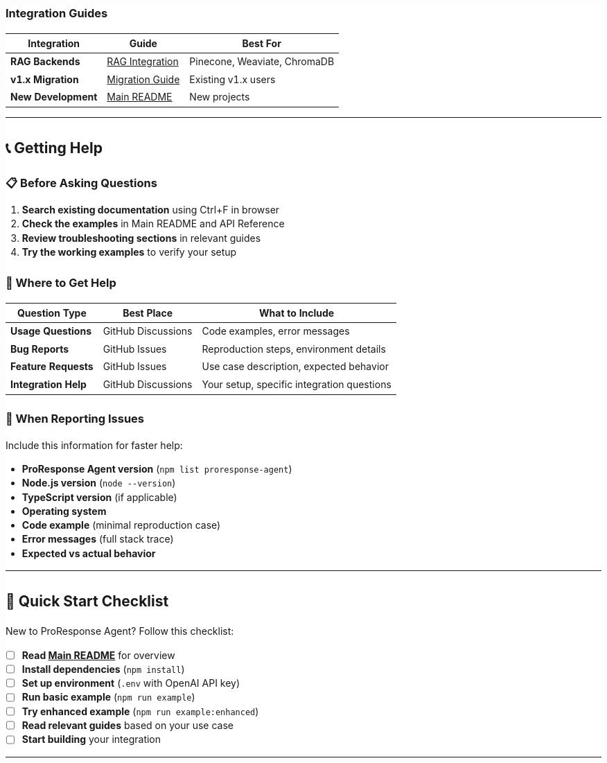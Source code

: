 ### **Integration Guides**

| Integration | Guide | Best For |
|-------------|--------|----------|
| **RAG Backends** | [RAG Integration](./RAG_INTEGRATION.md) | Pinecone, Weaviate, ChromaDB |
| **v1.x Migration** | [Migration Guide](./MIGRATION_GUIDE.md) | Existing v1.x users |
| **New Development** | [Main README](../README.md) | New projects |

---

## 📞 Getting Help

### **📋 Before Asking Questions**
1. **Search existing documentation** using Ctrl+F in browser
2. **Check the examples** in Main README and API Reference
3. **Review troubleshooting sections** in relevant guides
4. **Try the working examples** to verify your setup

### **💬 Where to Get Help**

| Question Type | Best Place | What to Include |
|---------------|------------|-----------------|
| **Usage Questions** | GitHub Discussions | Code examples, error messages |
| **Bug Reports** | GitHub Issues | Reproduction steps, environment details |
| **Feature Requests** | GitHub Issues | Use case description, expected behavior |
| **Integration Help** | GitHub Discussions | Your setup, specific integration questions |

### **📝 When Reporting Issues**

Include this information for faster help:
- **ProResponse Agent version** (`npm list proresponse-agent`)
- **Node.js version** (`node --version`)
- **TypeScript version** (if applicable)
- **Operating system**
- **Code example** (minimal reproduction case)
- **Error messages** (full stack trace)
- **Expected vs actual behavior**

---

## 🚀 Quick Start Checklist

New to ProResponse Agent? Follow this checklist:

- [ ] **Read [Main README](../README.md)** for overview
- [ ] **Install dependencies** (`npm install`)
- [ ] **Set up environment** (`.env` with OpenAI API key)
- [ ] **Run basic example** (`npm run example`)
- [ ] **Try enhanced example** (`npm run example:enhanced`)
- [ ] **Read relevant guides** based on your use case
- [ ] **Start building** your integration

---